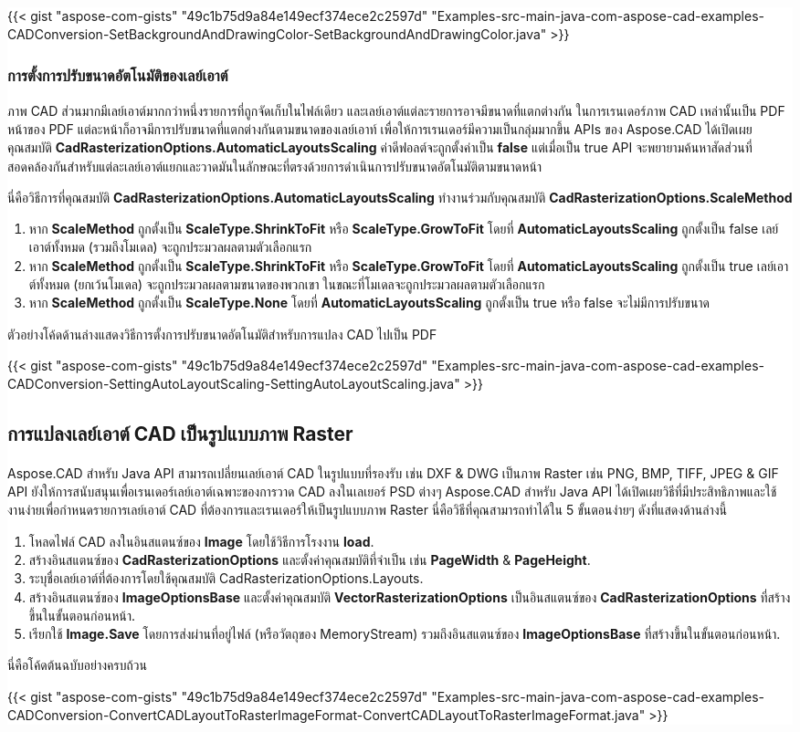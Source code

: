 {{< gist "aspose-com-gists" "49c1b75d9a84e149ecf374ece2c2597d" "Examples-src-main-java-com-aspose-cad-examples-CADConversion-SetBackgroundAndDrawingColor-SetBackgroundAndDrawingColor.java" >}}




### **การตั้งการปรับขนาดอัตโนมัติของเลย์เอาต์**
ภาพ CAD ส่วนมากมีเลย์เอาต์มากกว่าหนึ่งรายการที่ถูกจัดเก็บในไฟล์เดียว และเลย์เอาต์แต่ละรายการอาจมีขนาดที่แตกต่างกัน ในการเรนเดอร์ภาพ CAD เหล่านั้นเป็น PDF หน้าของ PDF แต่ละหน้าก็อาจมีการปรับขนาดที่แตกต่างกันตามขนาดของเลย์เอาท์ เพื่อให้การเรนเดอร์มีความเป็นกลุ่มมากขึ้น APIs ของ Aspose.CAD ได้เปิดเผยคุณสมบัติ **CadRasterizationOptions.AutomaticLayoutsScaling** ค่าดีฟอลต์จะถูกตั้งค่าเป็น **false** แต่เมื่อเป็น true API จะพยายามค้นหาสัดส่วนที่สอดคล้องกันสำหรับแต่ละเลย์เอาต์แยกและวาดมันในลักษณะที่ตรงด้วยการดำเนินการปรับขนาดอัตโนมัติตามขนาดหน้า

นี่คือวิธีการที่คุณสมบัติ **CadRasterizationOptions.AutomaticLayoutsScaling** ทำงานร่วมกับคุณสมบัติ **CadRasterizationOptions.ScaleMethod**

1. หาก **ScaleMethod** ถูกตั้งเป็น **ScaleType.ShrinkToFit** หรือ **ScaleType.GrowToFit** โดยที่ **AutomaticLayoutsScaling** ถูกตั้งเป็น false เลย์เอาต์ทั้งหมด (รวมถึงโมเดล) จะถูกประมวลผลตามตัวเลือกแรก
1. หาก **ScaleMethod** ถูกตั้งเป็น **ScaleType.ShrinkToFit** หรือ **ScaleType.GrowToFit** โดยที่ **AutomaticLayoutsScaling** ถูกตั้งเป็น true เลย์เอาต์ทั้งหมด (ยกเว้นโมเดล) จะถูกประมวลผลตามขนาดของพวกเขา ในขณะที่โมเดลจะถูกประมวลผลตามตัวเลือกแรก
1. หาก **ScaleMethod** ถูกตั้งเป็น **ScaleType.None** โดยที่ **AutomaticLayoutsScaling** ถูกตั้งเป็น true หรือ false จะไม่มีการปรับขนาด

ตัวอย่างโค้ดด้านล่างแสดงวิธีการตั้งการปรับขนาดอัตโนมัติสำหรับการแปลง CAD ไปเป็น PDF

{{< gist "aspose-com-gists" "49c1b75d9a84e149ecf374ece2c2597d" "Examples-src-main-java-com-aspose-cad-examples-CADConversion-SettingAutoLayoutScaling-SettingAutoLayoutScaling.java" >}}




## **การแปลงเลย์เอาต์ CAD เป็นรูปแบบภาพ Raster**
Aspose.CAD สำหรับ Java API สามารถเปลี่ยนเลย์เอาต์ CAD ในรูปแบบที่รองรับ เช่น DXF & DWG เป็นภาพ Raster เช่น PNG, BMP, TIFF, JPEG & GIF API ยังให้การสนับสนุนเพื่อเรนเดอร์เลย์เอาต์เฉพาะของการวาด CAD ลงในเลเยอร์ PSD ต่างๆ
Aspose.CAD สำหรับ Java API ได้เปิดเผยวิธีที่มีประสิทธิภาพและใช้งานง่ายเพื่อกำหนดรายการเลย์เอาต์ CAD ที่ต้องการและเรนเดอร์ให้เป็นรูปแบบภาพ Raster นี่คือวิธีที่คุณสามารถทำได้ใน 5 ขั้นตอนง่ายๆ ดังที่แสดงด้านล่างนี้

1. โหลดไฟล์ CAD ลงในอินสแตนซ์ของ **Image** โดยใช้วิธีการโรงงาน **load**.
1. สร้างอินสแตนซ์ของ **CadRasterizationOptions** และตั้งค่าคุณสมบัติที่จำเป็น เช่น **PageWidth** & **PageHeight**.
1. ระบุชื่อเลย์เอาต์ที่ต้องการโดยใช้คุณสมบัติ CadRasterizationOptions.Layouts.
1. สร้างอินสแตนซ์ของ **ImageOptionsBase** และตั้งค่าคุณสมบัติ **VectorRasterizationOptions** เป็นอินสแตนซ์ของ **CadRasterizationOptions** ที่สร้างขึ้นในขั้นตอนก่อนหน้า.
1. เรียกใช้ **Image.Save** โดยการส่งผ่านที่อยู่ไฟล์ (หรือวัตถุของ MemoryStream) รวมถึงอินสแตนซ์ของ **ImageOptionsBase** ที่สร้างขึ้นในขั้นตอนก่อนหน้า.

นี่คือโค้ดต้นฉบับอย่างครบถ้วน

{{< gist "aspose-com-gists" "49c1b75d9a84e149ecf374ece2c2597d" "Examples-src-main-java-com-aspose-cad-examples-CADConversion-ConvertCADLayoutToRasterImageFormat-ConvertCADLayoutToRasterImageFormat.java" >}}
